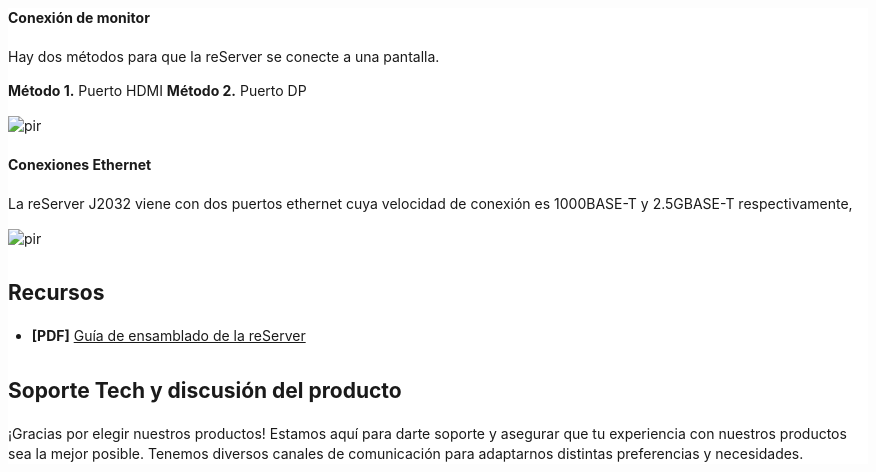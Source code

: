 #### Conexión de monitor

Hay dos métodos para que la reServer se conecte a una pantalla.

**Método 1.** Puerto HDMI
**Método 2.** Puerto DP

<p style={{textAlign: 'center'}}><img src="https://files.seeedstudio.com/wiki/reServerJ2032/reserver_display.png" alt="pir" width={300} height="auto" /></p>



#### Conexiones Ethernet

La reServer J2032 viene con dos puertos ethernet cuya velocidad de conexión es 1000BASE-T y 2.5GBASE-T respectivamente,

<p style={{textAlign: 'center'}}><img src="https://files.seeedstudio.com/wiki/reServerJ2032/ethernetport.png" alt="pir" width={300} height="auto" /></p>



## Recursos

- **[PDF]** [Guía de ensamblado de la reServer](https://files.seeedstudio.com/wiki/reComputer/reServer_Jetson_Assembly_Guide.pdf)

## Soporte Tech y discusión del producto

¡Gracias por elegir nuestros productos! Estamos aquí para darte soporte y asegurar que tu experiencia con nuestros productos sea la mejor posible. Tenemos diversos canales de comunicación para adaptarnos distintas preferencias y necesidades.

<div class="button_tech_support_container">
<a href="https://forum.seeedstudio.com/" class="button_forum"></a> 
<a href="https://www.seeedstudio.com/contacts" class="button_email"></a>
</div>

<div class="button_tech_support_container">
<a href="https://discord.gg/eWkprNDMU7" class="button_discord"></a> 
<a href="https://github.com/Seeed-Studio/wiki-documents/discussions/69" class="button_discussion"></a>
</div>
